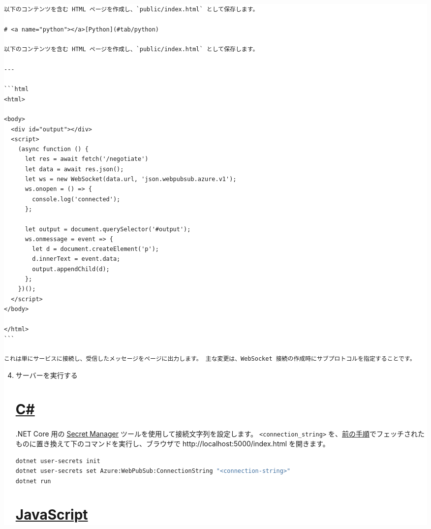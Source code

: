     以下のコンテンツを含む HTML ページを作成し、`public/index.html` として保存します。

    # <a name="python"></a>[Python](#tab/python)

    以下のコンテンツを含む HTML ページを作成し、`public/index.html` として保存します。
    
    ---
    
    ```html
    <html>

    <body>
      <div id="output"></div>
      <script>
        (async function () {
          let res = await fetch('/negotiate')
          let data = await res.json();
          let ws = new WebSocket(data.url, 'json.webpubsub.azure.v1');
          ws.onopen = () => {
            console.log('connected');
          };

          let output = document.querySelector('#output');
          ws.onmessage = event => {
            let d = document.createElement('p');
            d.innerText = event.data;
            output.appendChild(d);
          };
        })();
      </script>
    </body>

    </html>
    ```

    これは単にサービスに接続し、受信したメッセージをページに出力します。 主な変更は、WebSocket 接続の作成時にサブプロトコルを指定することです。

4. サーバーを実行する
    # <a name="c"></a>[C#](#tab/csharp)
    .NET Core 用の [Secret Manager](/aspnet/core/security/app-secrets#secret-manager) ツールを使用して接続文字列を設定します。 `<connection_string>` を、[前の手順](#get-the-connectionstring-for-future-use)でフェッチされたものに置き換えて下のコマンドを実行し、ブラウザで http://localhost:5000/index.html を開きます。

    ```bash
    dotnet user-secrets init
    dotnet user-secrets set Azure:WebPubSub:ConnectionString "<connection-string>"
    dotnet run
    ```
    
    # <a name="javascript"></a>[JavaScript](#tab/javascript)
    